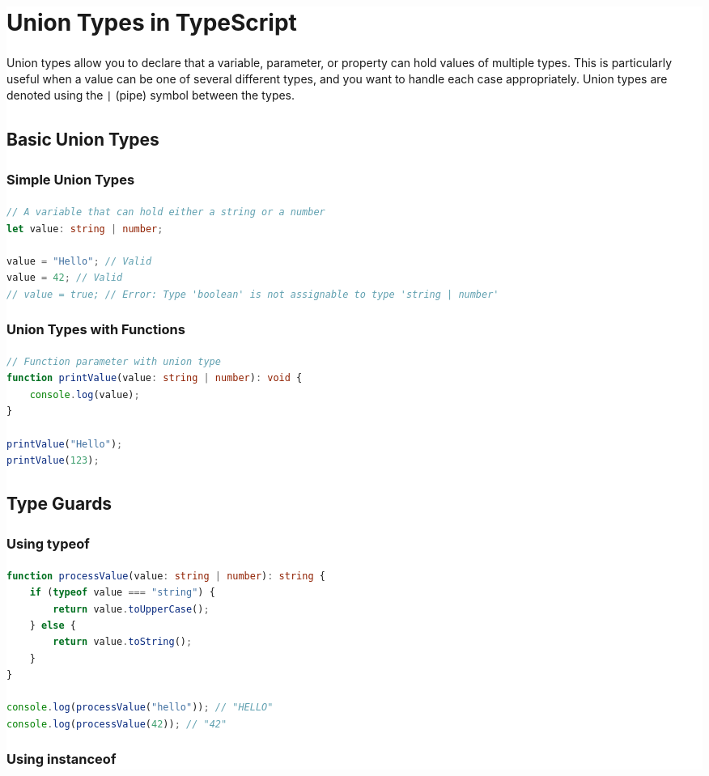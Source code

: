 # Union Types in TypeScript

Union types allow you to declare that a variable, parameter, or property can hold values of multiple types. This is particularly useful when a value can be one of several different types, and you want to handle each case appropriately. Union types are denoted using the `|` (pipe) symbol between the types.

## Basic Union Types

### Simple Union Types

```typescript
// A variable that can hold either a string or a number
let value: string | number;

value = "Hello"; // Valid
value = 42; // Valid
// value = true; // Error: Type 'boolean' is not assignable to type 'string | number'
```

### Union Types with Functions

```typescript
// Function parameter with union type
function printValue(value: string | number): void {
	console.log(value);
}

printValue("Hello");
printValue(123);
```

## Type Guards

### Using typeof

```typescript
function processValue(value: string | number): string {
	if (typeof value === "string") {
		return value.toUpperCase();
	} else {
		return value.toString();
	}
}

console.log(processValue("hello")); // "HELLO"
console.log(processValue(42)); // "42"
```

### Using instanceof
